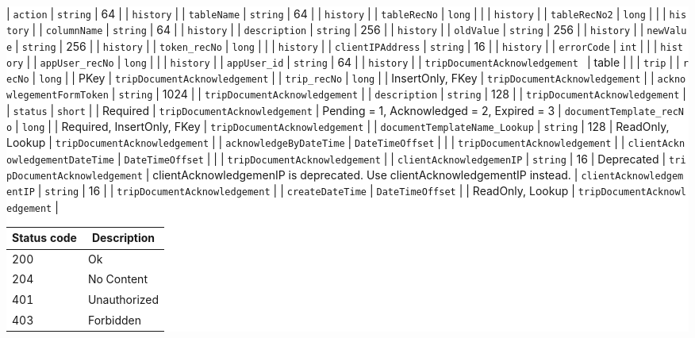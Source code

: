 | `action` | `string` | 64 |  | `history` | 
| `tableName` | `string` | 64 |  | `history` | 
| `tableRecNo` | `long` |  |  | `history` | 
| `tableRecNo2` | `long` |  |  | `history` | 
| `columnName` | `string` | 64 |  | `history` | 
| `description` | `string` | 256 |  | `history` | 
| `oldValue` | `string` | 256 |  | `history` | 
| `newValue` | `string` | 256 |  | `history` | 
| `token_recNo` | `long` |  |  | `history` | 
| `clientIPAddress` | `string` | 16 |  | `history` | 
| `errorCode` | `int` |  |  | `history` | 
| `appUser_recNo` | `long` |  |  | `history` | 
| `appUser_id` | `string` | 64 |  | `history` | 
| `tripDocumentAcknowledgement ` | table |  |  | `trip` | 
| `recNo` | `long` |  | PKey | `tripDocumentAcknowledgement` | 
| `trip_recNo` | `long` |  | InsertOnly, FKey | `tripDocumentAcknowledgement` | 
| `acknowlegementFormToken` | `string` | 1024 |  | `tripDocumentAcknowledgement` | 
| `description` | `string` | 128 |  | `tripDocumentAcknowledgement` | 
| `status` | `short` |  | Required | `tripDocumentAcknowledgement` | Pending = 1, Acknowledged = 2, Expired = 3
| `documentTemplate_recNo` | `long` |  | Required, InsertOnly, FKey | `tripDocumentAcknowledgement` | 
| `documentTemplateName_Lookup` | `string` | 128 | ReadOnly, Lookup | `tripDocumentAcknowledgement` | 
| `acknowledgeByDateTime` | `DateTimeOffset` |  |  | `tripDocumentAcknowledgement` | 
| `clientAcknowledgementDateTime` | `DateTimeOffset` |  |  | `tripDocumentAcknowledgement` | 
| `clientAcknowledgemenIP` | `string` | 16 | Deprecated | `tripDocumentAcknowledgement` | clientAcknowledgemenIP is deprecated. Use clientAcknowledgementIP instead.
| `clientAcknowledgementIP` | `string` | 16 |  | `tripDocumentAcknowledgement` | 
| `createDateTime` | `DateTimeOffset` |  | ReadOnly, Lookup | `tripDocumentAcknowledgement` | 

| Status code | Description |
| ----------- | ----------- |
| 200 | Ok |
| 204 | No Content |
| 401 | Unauthorized |
| 403 | Forbidden |


